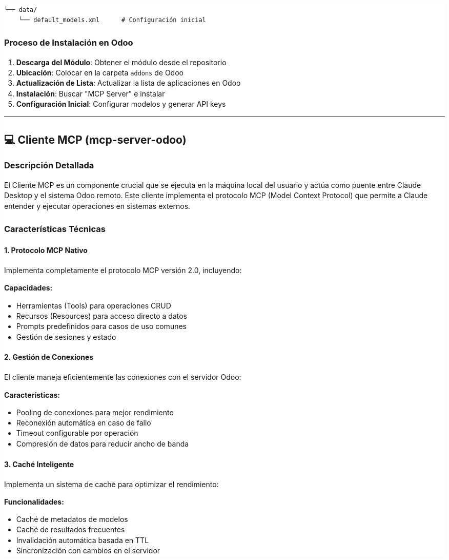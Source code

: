 ```
└── data/
    └── default_models.xml      # Configuración inicial
```

### Proceso de Instalación en Odoo

1. **Descarga del Módulo**: Obtener el módulo desde el repositorio
2. **Ubicación**: Colocar en la carpeta `addons` de Odoo
3. **Actualización de Lista**: Actualizar la lista de aplicaciones en Odoo
4. **Instalación**: Buscar "MCP Server" e instalar
5. **Configuración Inicial**: Configurar modelos y generar API keys

---

## 💻 Cliente MCP (mcp-server-odoo)

### Descripción Detallada

El Cliente MCP es un componente crucial que se ejecuta en la máquina local del usuario y actúa como puente entre Claude Desktop y el sistema Odoo remoto. Este cliente implementa el protocolo MCP (Model Context Protocol) que permite a Claude entender y ejecutar operaciones en sistemas externos.

### Características Técnicas

#### 1. Protocolo MCP Nativo

Implementa completamente el protocolo MCP versión 2.0, incluyendo:

**Capacidades:**
- Herramientas (Tools) para operaciones CRUD
- Recursos (Resources) para acceso directo a datos
- Prompts predefinidos para casos de uso comunes
- Gestión de sesiones y estado

#### 2. Gestión de Conexiones

El cliente maneja eficientemente las conexiones con el servidor Odoo:

**Características:**
- Pooling de conexiones para mejor rendimiento
- Reconexión automática en caso de fallo
- Timeout configurable por operación
- Compresión de datos para reducir ancho de banda

#### 3. Caché Inteligente

Implementa un sistema de caché para optimizar el rendimiento:

**Funcionalidades:**
- Caché de metadatos de modelos
- Caché de resultados frecuentes
- Invalidación automática basada en TTL
- Sincronización con cambios en el servidor
